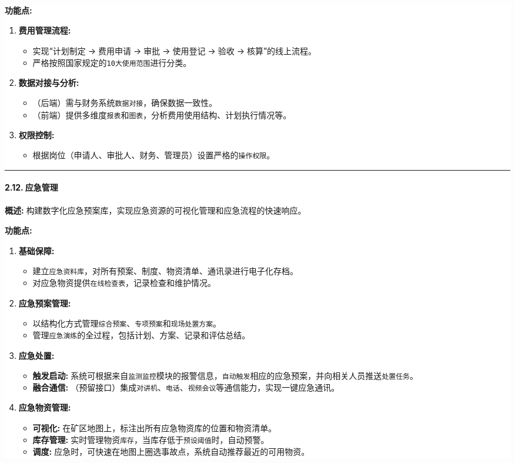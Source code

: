 **功能点:**

1.  **费用管理流程:**
    *   实现“计划制定 -> 费用申请 -> 审批 -> 使用登记 -> 验收 -> 核算”的线上流程。
    *   严格按照国家规定的`10大使用范围`进行分类。

2.  **数据对接与分析:**
    *   （后端）需与财务系统`数据对接`，确保数据一致性。
    *   （前端）提供多维度`报表`和`图表`，分析费用使用结构、计划执行情况等。

3.  **权限控制:**
    *   根据岗位（申请人、审批人、财务、管理员）设置严格的`操作权限`。

---

#### **2.12. 应急管理**

**概述:** 构建数字化应急预案库，实现应急资源的可视化管理和应急流程的快速响应。

**功能点:**

1.  **基础保障:**
    *   建立`应急资料库`，对所有预案、制度、物资清单、通讯录进行电子化存档。
    *   对应急物资提供`在线检查表`，记录检查和维护情况。

2.  **应急预案管理:**
    *   以结构化方式管理`综合预案`、`专项预案`和`现场处置方案`。
    *   管理`应急演练`的全过程，包括计划、方案、记录和评估总结。

3.  **应急处置:**
    *   **触发启动:** 系统可根据来自`监测监控`模块的报警信息，`自动触发`相应的应急预案，并向相关人员推送`处置任务`。
    *   **融合通信:** （预留接口）集成`对讲机`、`电话`、`视频会议`等通信能力，实现一键应急通讯。

4.  **应急物资管理:**
    *   **可视化:** 在矿区地图上，标注出所有应急物资库的位置和物资清单。
    *   **库存管理:** 实时管理物资`库存`，当库存低于`预设阈值`时，自动预警。
    *   **调度:** 应急时，可快速在地图上圈选事故点，系统自动推荐最近的可用物资。

